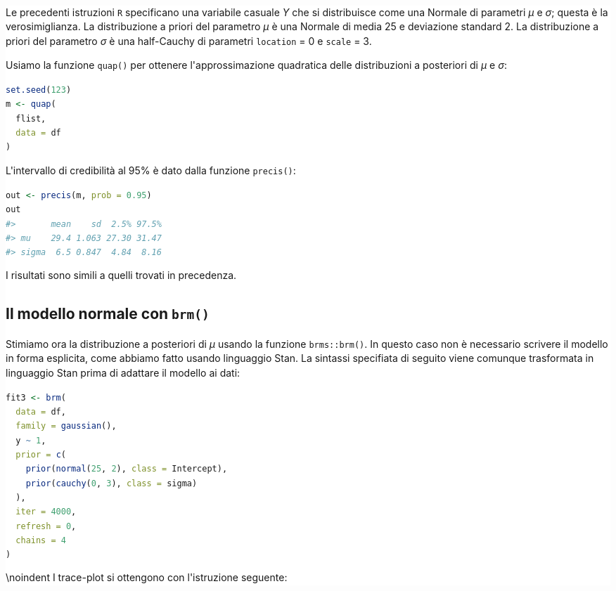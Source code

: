 Le precedenti istruzioni `R` specificano una variabile casuale $Y$ che si distribuisce come una Normale di parametri $\mu$ e $\sigma$; questa è la verosimiglianza. La distribuzione a priori del parametro $\mu$ è una Normale di media 25 e deviazione standard 2. La distribuzione a priori del parametro $\sigma$ è una half-Cauchy di parametri `location` = 0 e `scale` = 3. 

Usiamo la funzione `quap()` per ottenere l'approssimazione quadratica delle distribuzioni a posteriori di $\mu$ e $\sigma$:


```r
set.seed(123)
m <- quap( 
  flist,
  data = df 
)
```

L'intervallo di credibilità al 95% è dato dalla funzione `precis()`:
  

```r
out <- precis(m, prob = 0.95)
out
#>       mean    sd  2.5% 97.5%
#> mu    29.4 1.063 27.30 31.47
#> sigma  6.5 0.847  4.84  8.16
```

I risultati sono simili a quelli trovati in precedenza.




## Il modello normale con `brm()`

Stimiamo ora la distribuzione a posteriori di $\mu$ usando la funzione `brms::brm()`.  In questo caso non è necessario scrivere il modello in forma esplicita, come abbiamo fatto usando linguaggio Stan. La sintassi specifiata di seguito viene comunque trasformata in linguaggio Stan prima di adattare il modello ai dati:


```r
fit3 <- brm(
  data = df, 
  family = gaussian(),
  y ~ 1,
  prior = c(
    prior(normal(25, 2), class = Intercept),
    prior(cauchy(0, 3), class = sigma)
  ),
  iter = 4000, 
  refresh = 0, 
  chains = 4
)
```

\noindent
I trace-plot si ottengono con l'istruzione seguente:
